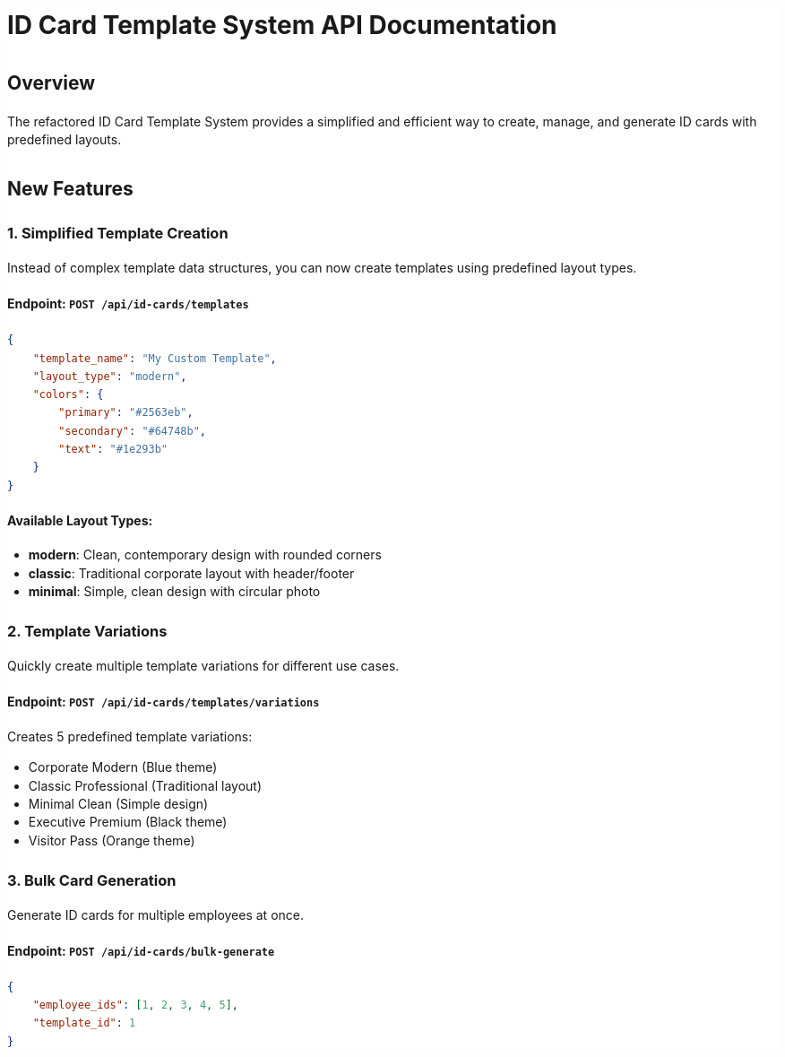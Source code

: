 # ID Card Template System API Documentation

## Overview
The refactored ID Card Template System provides a simplified and efficient way to create, manage, and generate ID cards with predefined layouts.

## New Features

### 1. Simplified Template Creation
Instead of complex template data structures, you can now create templates using predefined layout types.

#### Endpoint: `POST /api/id-cards/templates`
```json
{
    "template_name": "My Custom Template",
    "layout_type": "modern",
    "colors": {
        "primary": "#2563eb",
        "secondary": "#64748b",
        "text": "#1e293b"
    }
}
```

#### Available Layout Types:
- **modern**: Clean, contemporary design with rounded corners
- **classic**: Traditional corporate layout with header/footer
- **minimal**: Simple, clean design with circular photo

### 2. Template Variations
Quickly create multiple template variations for different use cases.

#### Endpoint: `POST /api/id-cards/templates/variations`
Creates 5 predefined template variations:
- Corporate Modern (Blue theme)
- Classic Professional (Traditional layout)
- Minimal Clean (Simple design)
- Executive Premium (Black theme)
- Visitor Pass (Orange theme)

### 3. Bulk Card Generation
Generate ID cards for multiple employees at once.

#### Endpoint: `POST /api/id-cards/bulk-generate`
```json
{
    "employee_ids": [1, 2, 3, 4, 5],
    "template_id": 1
}
```
